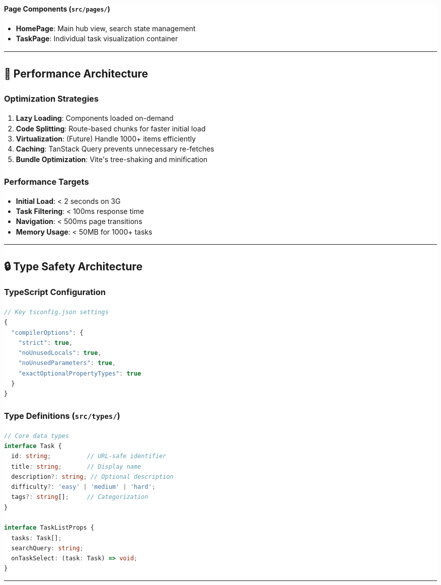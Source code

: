 #### Page Components (`src/pages/`)
- **HomePage**: Main hub view, search state management
- **TaskPage**: Individual task visualization container

---

## 🚀 Performance Architecture

### Optimization Strategies
1. **Lazy Loading**: Components loaded on-demand
2. **Code Splitting**: Route-based chunks for faster initial load
3. **Virtualization**: (Future) Handle 1000+ items efficiently
4. **Caching**: TanStack Query prevents unnecessary re-fetches
5. **Bundle Optimization**: Vite's tree-shaking and minification

### Performance Targets
- **Initial Load**: < 2 seconds on 3G
- **Task Filtering**: < 100ms response time
- **Navigation**: < 500ms page transitions
- **Memory Usage**: < 50MB for 1000+ tasks

---

## 🔒 Type Safety Architecture

### TypeScript Configuration
```typescript
// Key tsconfig.json settings
{
  "compilerOptions": {
    "strict": true,
    "noUnusedLocals": true,
    "noUnusedParameters": true,
    "exactOptionalPropertyTypes": true
  }
}
```

### Type Definitions (`src/types/`)
```typescript
// Core data types
interface Task {
  id: string;          // URL-safe identifier
  title: string;       // Display name
  description?: string; // Optional description
  difficulty?: 'easy' | 'medium' | 'hard';
  tags?: string[];     // Categorization
}

interface TaskListProps {
  tasks: Task[];
  searchQuery: string;
  onTaskSelect: (task: Task) => void;
}
```

---